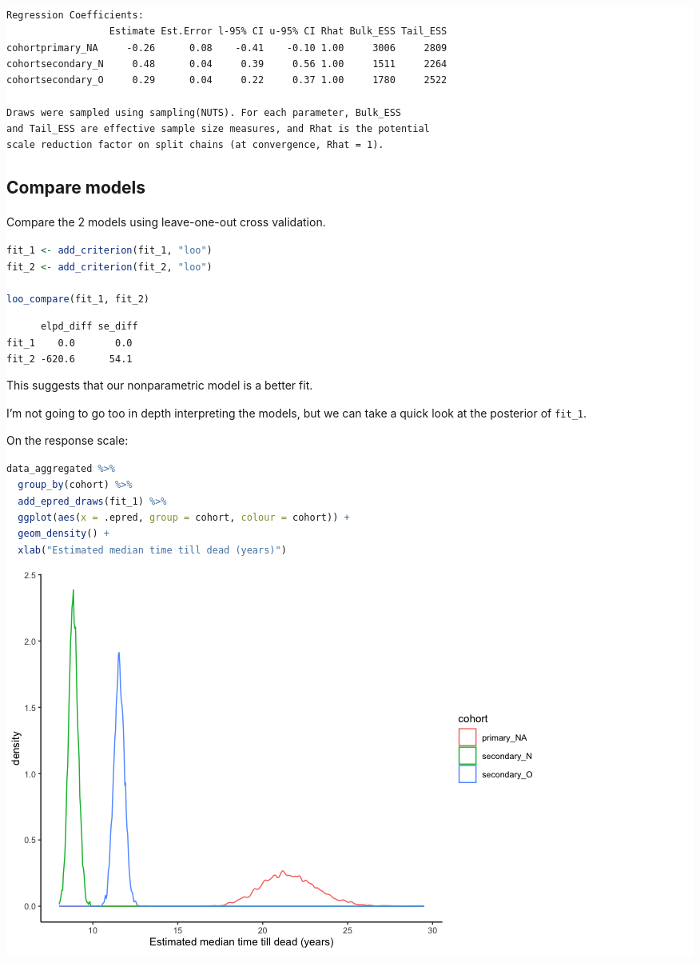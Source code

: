     Regression Coefficients:
                      Estimate Est.Error l-95% CI u-95% CI Rhat Bulk_ESS Tail_ESS
    cohortprimary_NA     -0.26      0.08    -0.41    -0.10 1.00     3006     2809
    cohortsecondary_N     0.48      0.04     0.39     0.56 1.00     1511     2264
    cohortsecondary_O     0.29      0.04     0.22     0.37 1.00     1780     2522

    Draws were sampled using sampling(NUTS). For each parameter, Bulk_ESS
    and Tail_ESS are effective sample size measures, and Rhat is the potential
    scale reduction factor on split chains (at convergence, Rhat = 1).

## Compare models

Compare the 2 models using leave-one-out cross validation.

``` r
fit_1 <- add_criterion(fit_1, "loo")
fit_2 <- add_criterion(fit_2, "loo")

loo_compare(fit_1, fit_2)
```

          elpd_diff se_diff
    fit_1    0.0       0.0 
    fit_2 -620.6      54.1 

This suggests that our nonparametric model is a better fit.

I’m not going to go too in depth interpreting the models, but we can
take a quick look at the posterior of `fit_1`.

On the response scale:

``` r
data_aggregated %>%
  group_by(cohort) %>%
  add_epred_draws(fit_1) %>%
  ggplot(aes(x = .epred, group = cohort, colour = cohort)) +
  geom_density() +
  xlab("Estimated median time till dead (years)")
```

![](figures/2024-09-19_continuous-survival-models/unnamed-chunk-17-1.png)
